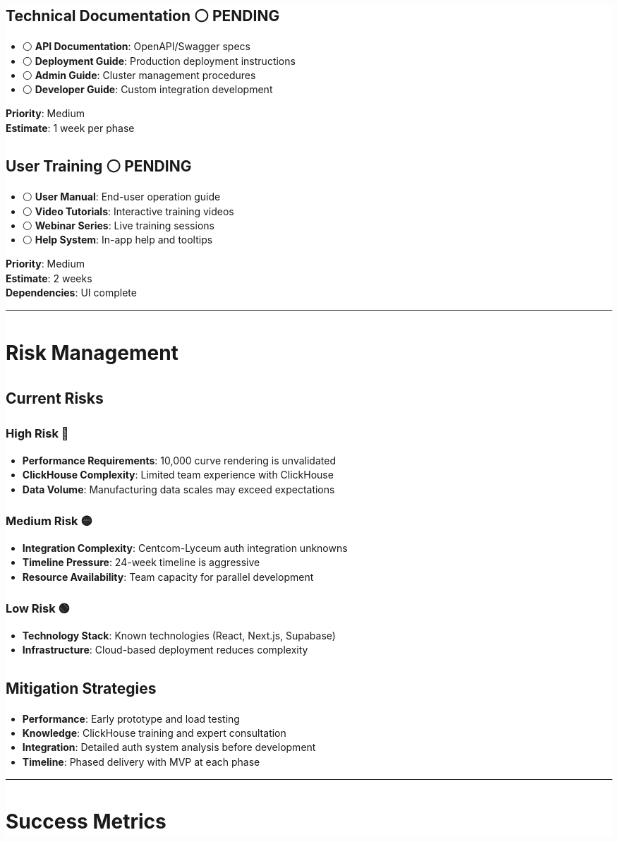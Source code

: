 ## Technical Documentation ⚪ PENDING
- ⚪ **API Documentation**: OpenAPI/Swagger specs
- ⚪ **Deployment Guide**: Production deployment instructions
- ⚪ **Admin Guide**: Cluster management procedures
- ⚪ **Developer Guide**: Custom integration development

**Priority**: Medium  
**Estimate**: 1 week per phase  

## User Training ⚪ PENDING
- ⚪ **User Manual**: End-user operation guide
- ⚪ **Video Tutorials**: Interactive training videos
- ⚪ **Webinar Series**: Live training sessions
- ⚪ **Help System**: In-app help and tooltips

**Priority**: Medium  
**Estimate**: 2 weeks  
**Dependencies**: UI complete  

---

# Risk Management

## Current Risks

### High Risk 🔴
- **Performance Requirements**: 10,000 curve rendering is unvalidated
- **ClickHouse Complexity**: Limited team experience with ClickHouse
- **Data Volume**: Manufacturing data scales may exceed expectations

### Medium Risk 🟡
- **Integration Complexity**: Centcom-Lyceum auth integration unknowns
- **Timeline Pressure**: 24-week timeline is aggressive
- **Resource Availability**: Team capacity for parallel development

### Low Risk 🟢
- **Technology Stack**: Known technologies (React, Next.js, Supabase)
- **Infrastructure**: Cloud-based deployment reduces complexity

## Mitigation Strategies
- **Performance**: Early prototype and load testing
- **Knowledge**: ClickHouse training and expert consultation
- **Integration**: Detailed auth system analysis before development
- **Timeline**: Phased delivery with MVP at each phase

---

# Success Metrics
